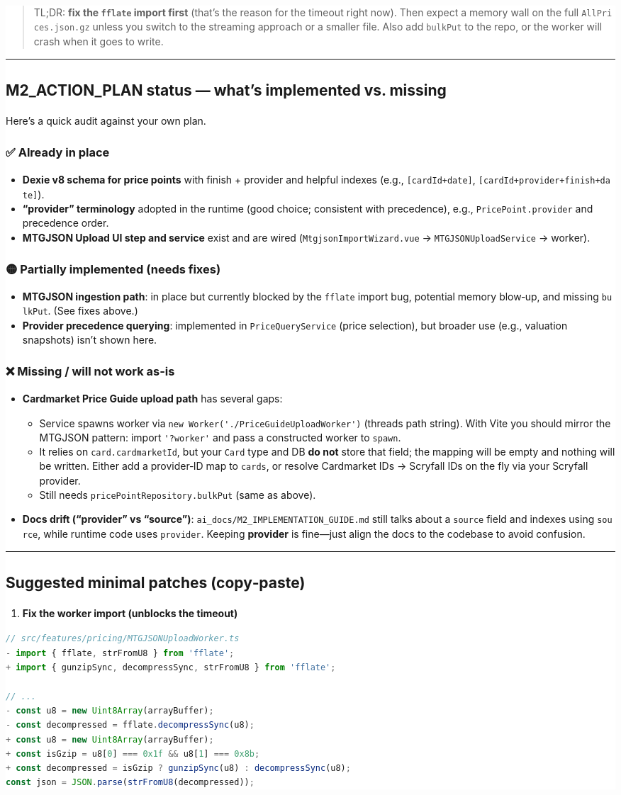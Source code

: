 > TL;DR: **fix the `fflate` import first** (that’s the reason for the timeout right now). Then expect a memory wall on the full `AllPrices.json.gz` unless you switch to the streaming approach or a smaller file. Also add `bulkPut` to the repo, or the worker will crash when it goes to write.

---

## M2\_ACTION\_PLAN status — what’s implemented vs. missing

Here’s a quick audit against your own plan.

### ✅ Already in place

* **Dexie v8 schema for price points** with finish + provider and helpful indexes (e.g., `[cardId+date]`, `[cardId+provider+finish+date]`).&#x20;
* **“provider” terminology** adopted in the runtime (good choice; consistent with precedence), e.g., `PricePoint.provider` and precedence order. &#x20;
* **MTGJSON Upload UI step and service** exist and are wired (`MtgjsonImportWizard.vue` → `MTGJSONUploadService` → worker). &#x20;

### 🟡 Partially implemented (needs fixes)

* **MTGJSON ingestion path**: in place but currently blocked by the `fflate` import bug, potential memory blow‑up, and missing `bulkPut`. (See fixes above.)  &#x20;
* **Provider precedence querying**: implemented in `PriceQueryService` (price selection), but broader use (e.g., valuation snapshots) isn’t shown here.&#x20;

### ❌ Missing / will not work as-is

* **Cardmarket Price Guide upload path** has several gaps:

    * Service spawns worker via `new Worker('./PriceGuideUploadWorker')` (threads path string). With Vite you should mirror the MTGJSON pattern: import `'?worker'` and pass a constructed worker to `spawn`.&#x20;
    * It relies on `card.cardmarketId`, but your `Card` type and DB **do not** store that field; the mapping will be empty and nothing will be written. Either add a provider‑ID map to `cards`, or resolve Cardmarket IDs → Scryfall IDs on the fly via your Scryfall provider. &#x20;
    * Still needs `pricePointRepository.bulkPut` (same as above).&#x20;
* **Docs drift (“provider” vs “source”)**: `ai_docs/M2_IMPLEMENTATION_GUIDE.md` still talks about a `source` field and indexes using `source`, while runtime code uses `provider`. Keeping **provider** is fine—just align the docs to the codebase to avoid confusion.&#x20;

---

## Suggested minimal patches (copy‑paste)

1. **Fix the worker import (unblocks the timeout)**

```ts
// src/features/pricing/MTGJSONUploadWorker.ts
- import { fflate, strFromU8 } from 'fflate';
+ import { gunzipSync, decompressSync, strFromU8 } from 'fflate';

// ...
- const u8 = new Uint8Array(arrayBuffer);
- const decompressed = fflate.decompressSync(u8);
+ const u8 = new Uint8Array(arrayBuffer);
+ const isGzip = u8[0] === 0x1f && u8[1] === 0x8b;
+ const decompressed = isGzip ? gunzipSync(u8) : decompressSync(u8);
const json = JSON.parse(strFromU8(decompressed));
```
